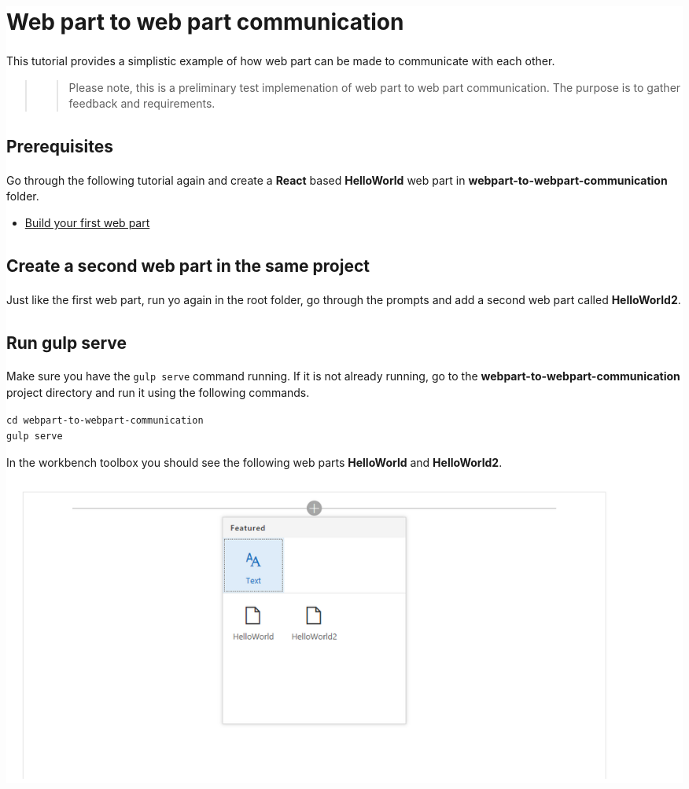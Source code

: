 # Web part to web part communication

This tutorial provides a simplistic example of how web part can be made to communicate with each other.

>> Please note, this is a preliminary test implemenation of web part to web part communication. The purpose is to gather feedback and requirements.

## Prerequisites
Go through the following tutorial again and create a **React** based **HelloWorld** web part in **webpart-to-webpart-communication** folder.

* [Build your first web part](build-a-hello-world-web-part.md)

## Create a second web part in the same project

Just like the first web part, run yo again in the root folder, go through the prompts and add a second web part called **HelloWorld2**.

## Run gulp serve

Make sure you have the `gulp serve` command running. If it is not already running, go to the **webpart-to-webpart-communication** project directory and run it using the following commands.

```
cd webpart-to-webpart-communication
gulp serve
```

In the workbench toolbox you should see the following web parts **HelloWorld** and **HelloWorld2**.

![Toolbox for web part to web part communicaiton](../../../../images/web-part-to-web-part-communication-toolbox.png)
